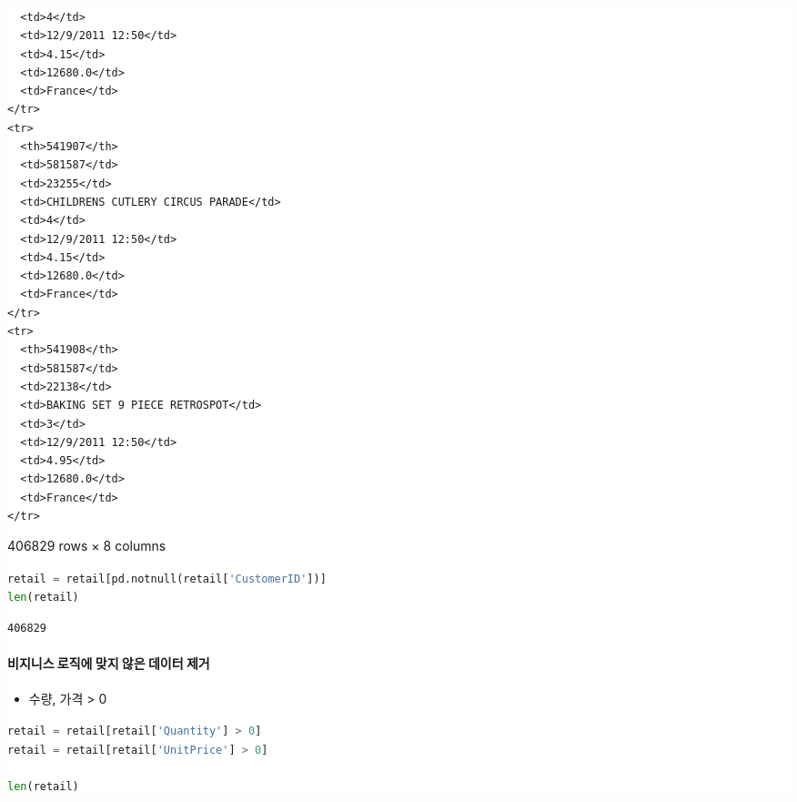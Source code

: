       <td>4</td>
      <td>12/9/2011 12:50</td>
      <td>4.15</td>
      <td>12680.0</td>
      <td>France</td>
    </tr>
    <tr>
      <th>541907</th>
      <td>581587</td>
      <td>23255</td>
      <td>CHILDRENS CUTLERY CIRCUS PARADE</td>
      <td>4</td>
      <td>12/9/2011 12:50</td>
      <td>4.15</td>
      <td>12680.0</td>
      <td>France</td>
    </tr>
    <tr>
      <th>541908</th>
      <td>581587</td>
      <td>22138</td>
      <td>BAKING SET 9 PIECE RETROSPOT</td>
      <td>3</td>
      <td>12/9/2011 12:50</td>
      <td>4.95</td>
      <td>12680.0</td>
      <td>France</td>
    </tr>
  </tbody>
</table>
<p>406829 rows × 8 columns</p>
</div>




```python
retail = retail[pd.notnull(retail['CustomerID'])]
len(retail)
```




    406829



#### 비지니스 로직에 맞지 않은 데이터 제거
- 수량, 가격 > 0


```python
retail = retail[retail['Quantity'] > 0]
retail = retail[retail['UnitPrice'] > 0]

len(retail)
```
